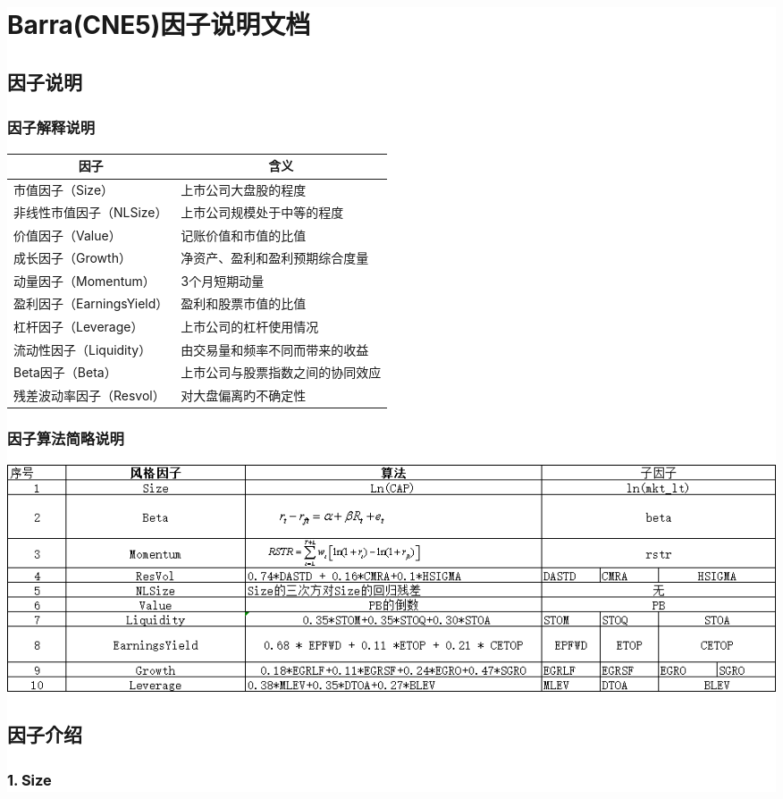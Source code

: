 # Barra(CNE5)因子说明文档

## 因子说明

### 因子解释说明

| 因子                      | 含义                             |
| ------------------------- | -------------------------------- |
| 市值因子（Size）          | 上市公司大盘股的程度             |
| 非线性市值因子（NLSize）  | 上市公司规模处于中等的程度       |
| 价值因子（Value）         | 记账价值和市值的比值             |
| 成长因子（Growth）        | 净资产、盈利和盈利预期综合度量   |
| 动量因子（Momentum）      | 3个月短期动量                    |
| 盈利因子（EarningsYield） | 盈利和股票市值的比值             |
| 杠杆因子（Leverage）      | 上市公司的杠杆使用情况           |
| 流动性因子（Liquidity）   | 由交易量和频率不同而带来的收益   |
| Beta因子（Beta）          | 上市公司与股票指数之间的协同效应 |
| 残差波动率因子（Resvol）  | 对大盘偏离旳不确定性             |



### 因子算法简略说明

![因子列表](因子列表简化.png)



## 因子介绍

### 1. Size

